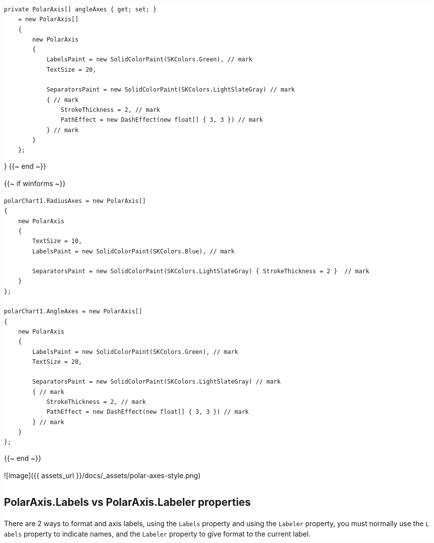     private PolarAxis[] angleAxes { get; set; }
        = new PolarAxis[]
        {
            new PolarAxis
            {
                LabelsPaint = new SolidColorPaint(SKColors.Green), // mark
                TextSize = 20,

                SeparatorsPaint = new SolidColorPaint(SKColors.LightSlateGray) // mark
                { // mark
                    StrokeThickness = 2, // mark
                    PathEffect = new DashEffect(new float[] { 3, 3 }) // mark
                } // mark
            }
        };
}</code></pre>
{{~ end ~}}

{{~ if winforms ~}}
<pre><code>polarChart1.RadiusAxes = new PolarAxis[]
{
    new PolarAxis
    {
        TextSize = 10,
        LabelsPaint = new SolidColorPaint(SKColors.Blue), // mark

        SeparatorsPaint = new SolidColorPaint(SKColors.LightSlateGray) { StrokeThickness = 2 }  // mark
    }
};

polarChart1.AngleAxes = new PolarAxis[]
{
    new PolarAxis
    {
        LabelsPaint = new SolidColorPaint(SKColors.Green), // mark
        TextSize = 20,

        SeparatorsPaint = new SolidColorPaint(SKColors.LightSlateGray) // mark
        { // mark
            StrokeThickness = 2, // mark
            PathEffect = new DashEffect(new float[] { 3, 3 }) // mark
        } // mark
    }
};</code></pre>
{{~ end ~}}

![image]({{ assets_url }}/docs/_assets/polar-axes-style.png)

## PolarAxis.Labels vs PolarAxis.Labeler properties

There are 2 ways to format and axis labels, using the `Labels` property and using the `Labeler` property,
you must normally use the `Labels` property to indicate names, and the `Labeler` property to give format to the current label.
